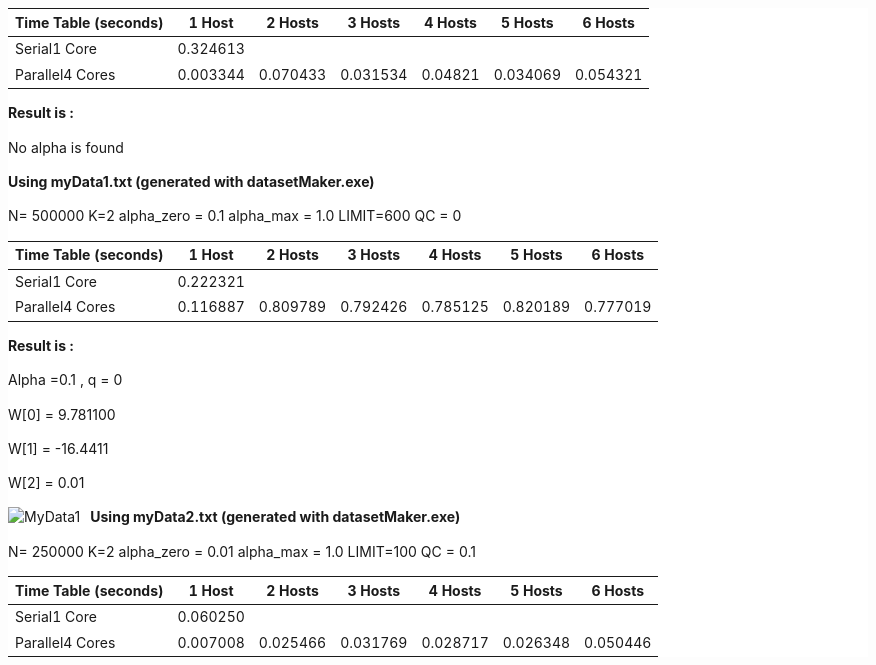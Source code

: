 | Time Table (seconds) | 1 Host | 2 Hosts | 3 Hosts | 4 Hosts | 5 Hosts | 6 Hosts |
| --- | --- | --- | --- | --- | --- | --- |
| Serial1 Core | 0.324613 |   |   |   |   |   |
| Parallel4 Cores | 0.003344 | 0.070433 | 0.031534 | 0.04821 | 0.034069 | 0.054321 |

**Result is :**

No alpha is found



























**Using myData1.txt (generated with datasetMaker.exe)**

 N= 500000 K=2 alpha\_zero = 0.1 alpha\_max = 1.0 LIMIT=600 QC = 0

| Time Table (seconds) | 1 Host | 2 Hosts | 3 Hosts | 4 Hosts | 5 Hosts | 6 Hosts |
| --- | --- | --- | --- | --- | --- | --- |
| Serial1 Core | 0.222321 |   |   |   |   |   |
| Parallel4 Cores | 0.116887 | 0.809789 | 0.792426 | 0.785125 | 0.820189 | 0.777019 |

**Result is :**

Alpha =0.1 , q = 0

W[0] = 9.781100

W[1] = -16.4411

W[2] = 0.01

<img src="https://github.com/eg7eg7/Parallel-Binary-Classification-Perceptron/raw/master/Perceptron/3.png" alt="MyData1"
     style="float: left; margin-right: 10px;"/>


**Using myData2.txt (generated with datasetMaker.exe)**

 N= 250000 K=2 alpha\_zero = 0.01 alpha\_max = 1.0 LIMIT=100 QC = 0.1

| Time Table (seconds) | 1 Host | 2 Hosts | 3 Hosts | 4 Hosts | 5 Hosts | 6 Hosts |
| --- | --- | --- | --- | --- | --- | --- |
| Serial1 Core | 0.060250 |   |   |   |   |   |
| Parallel4 Cores | 0.007008 | 0.025466 | 0.031769 | 0.028717 | 0.026348 | 0.050446 |
